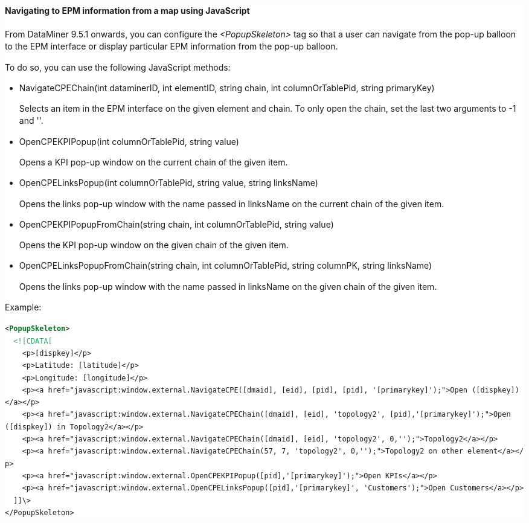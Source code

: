 #### Navigating to EPM information from a map using JavaScript

From DataMiner 9.5.1 onwards, you can configure the *\<PopupSkeleton>* tag so that a user can navigate from the pop-up balloon to the EPM interface or display particular EPM information from the pop-up balloon.

To do so, you can use the following JavaScript methods:

- NavigateCPEChain(int dataminerID, int elementID, string chain, int columnOrTablePid, string primaryKey)

    Selects an item in the EPM interface on the given element and chain. To only open the chain, set the last two arguments to -1 and ''.

- OpenCPEKPIPopup(int columnOrTablePid, string value)

    Opens a KPI pop-up window on the current chain of the given item.

- OpenCPELinksPopup(int columnOrTablePid, string value, string linksName)

    Opens the links pop-up window with the name passed in linksName on the current chain of the given item.

- OpenCPEKPIPopupFromChain(string chain, int columnOrTablePid, string value)

    Opens the KPI pop-up window on the given chain of the given item.

- OpenCPELinksPopupFromChain(string chain, int columnOrTablePid, string columnPK, string linksName)

    Opens the links pop-up window with the name passed in linksName on the given chain of the given item.

Example:

```xml
<PopupSkeleton>                                                                                                                                                
  <![CDATA[                                                                                                                                                    
    <p>[dispkey]</p>                                                                                                                                            
    <p>Latitude: [latitude]</p>                                                                                                                                 
    <p>Longitude: [longitude]</p>                                                                                                                               
    <p><a href="javascript:window.external.NavigateCPE([dmaid], [eid], [pid], [pid], '[primarykey]');">Open ([dispkey])</a></p>                     
    <p><a href="javascript:window.external.NavigateCPEChain([dmaid], [eid], 'topology2', [pid],'[primarykey]');">Open ([dispkey]) in Topology2</a></p>
    <p><a href="javascript:window.external.NavigateCPEChain([dmaid], [eid], 'topology2', 0,'');">Topology2</a></p>                                          
    <p><a href="javascript:window.external.NavigateCPEChain(57, 7, 'topology2', 0,'');">Topology2 on other element</a></p>                                      
    <p><a href="javascript:window.external.OpenCPEKPIPopup([pid],'[primarykey]');">Open KPIs</a></p>                                                        
    <p><a href="javascript:window.external.OpenCPELinksPopup([pid],'[primarykey]', 'Customers');">Open Customers</a></p>                                    
  ]]\>                                                                                                                                                          
</PopupSkeleton>                                                                                                                                               
```

